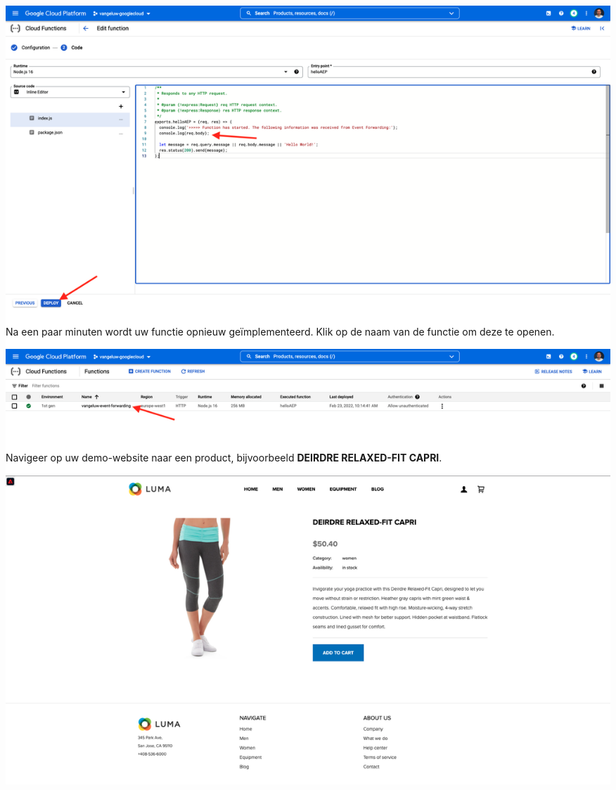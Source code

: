 ![Adobe Experience Platform Data Collection Setup](./images/gcf2.png)

Na een paar minuten wordt uw functie opnieuw geïmplementeerd. Klik op de naam van de functie om deze te openen.

![Adobe Experience Platform Data Collection Setup](./images/gcf3.png)

Navigeer op uw demo-website naar een product, bijvoorbeeld **DEIRDRE RELAXED-FIT CAPRI**.

![Adobe Experience Platform Data Collection Setup](./images/gcf3a.png)
